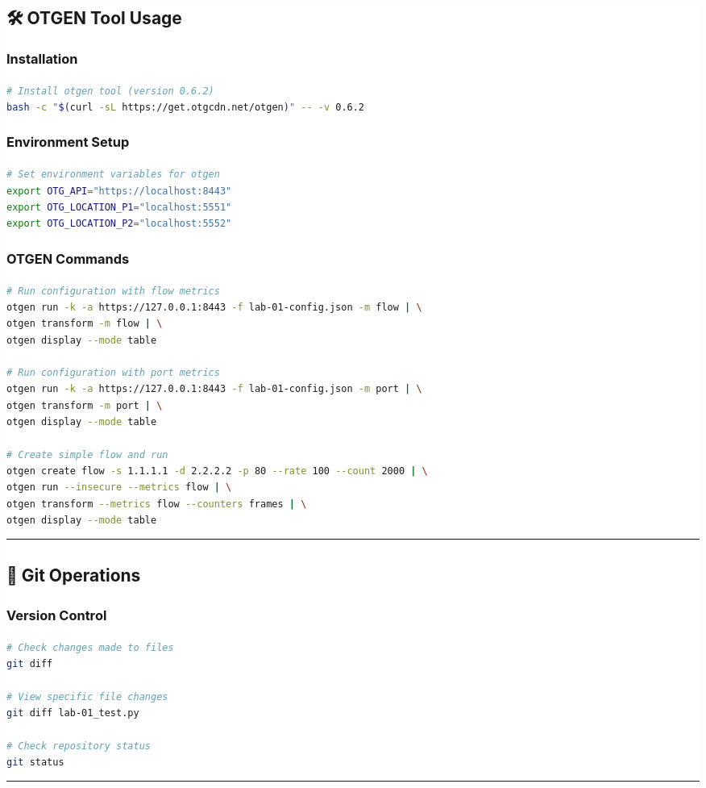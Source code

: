 
## 🛠️ OTGEN Tool Usage

### Installation
```bash
# Install otgen tool (version 0.6.2)
bash -c "$(curl -sL https://get.otgcdn.net/otgen)" -- -v 0.6.2
```

### Environment Setup
```bash
# Set environment variables for otgen
export OTG_API="https://localhost:8443"
export OTG_LOCATION_P1="localhost:5551"
export OTG_LOCATION_P2="localhost:5552"
```

### OTGEN Commands
```bash
# Run configuration with flow metrics
otgen run -k -a https://127.0.0.1:8443 -f lab-01-config.json -m flow | \
otgen transform -m flow | \
otgen display --mode table

# Run configuration with port metrics
otgen run -k -a https://127.0.0.1:8443 -f lab-01-config.json -m port | \
otgen transform -m port | \
otgen display --mode table

# Create simple flow and run
otgen create flow -s 1.1.1.1 -d 2.2.2.2 -p 80 --rate 100 --count 2000 | \
otgen run --insecure --metrics flow | \
otgen transform --metrics flow --counters frames | \
otgen display --mode table
```

---

## 🔄 Git Operations

### Version Control
```bash
# Check changes made to files
git diff

# View specific file changes
git diff lab-01_test.py

# Check repository status
git status
```

---